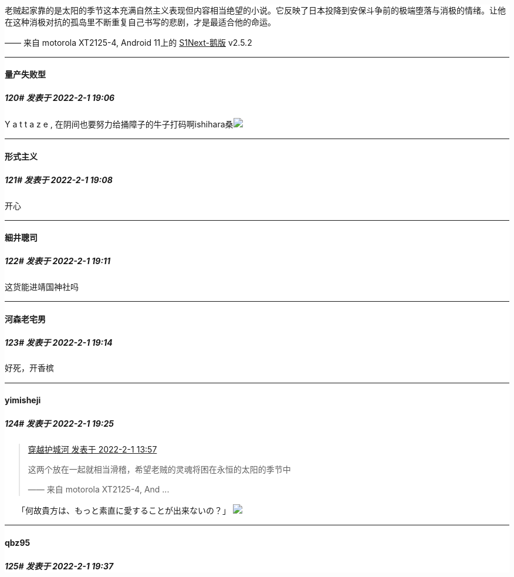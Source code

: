 老贼起家靠的是太阳的季节这本充满自然主义表现但内容相当绝望的小说。它反映了日本投降到安保斗争前的极端堕落与消极的情绪。让他在这种消极对抗的孤岛里不断重复自己书写的悲剧，才是最适合他的命运。

—— 来自 motorola XT2125-4, Android 11上的 [S1Next-鹅版](https://github.com/ykrank/S1-Next/releases) v2.5.2



*****

####  量产失败型  
##### 120#       发表于 2022-2-1 19:06

Y a t t a z e , 在阴间也要努力给捅障子的牛子打码啊ishihara桑<img src="https://static.saraba1st.com/image/smiley/face2017/067.png" referrerpolicy="no-referrer">



*****

####  形式主义  
##### 121#       发表于 2022-2-1 19:08

开心

*****

####  細井聰司  
##### 122#       发表于 2022-2-1 19:11

这货能进靖国神社吗



*****

####  河森老宅男  
##### 123#       发表于 2022-2-1 19:14

好死，开香槟

*****

####  yimisheji  
##### 124#       发表于 2022-2-1 19:25

<blockquote><a href="httphttps://bbs.saraba1st.com/2b/forum.php?mod=redirect&amp;goto=findpost&amp;pid=54510148&amp;ptid=2050326" target="_blank">穿越护城河 发表于 2022-2-1 13:57</a>

这两个放在一起就相当滑稽，希望老贼的灵魂将困在永恒的太阳的季节中

—— 来自 motorola XT2125-4, And ...</blockquote>　　「何故貴方は、もっと素直に愛することが出来ないの？」
<img src="https://static.saraba1st.com/image/smiley/face2017/068.png" referrerpolicy="no-referrer">



*****

####  qbz95  
##### 125#       发表于 2022-2-1 19:37
